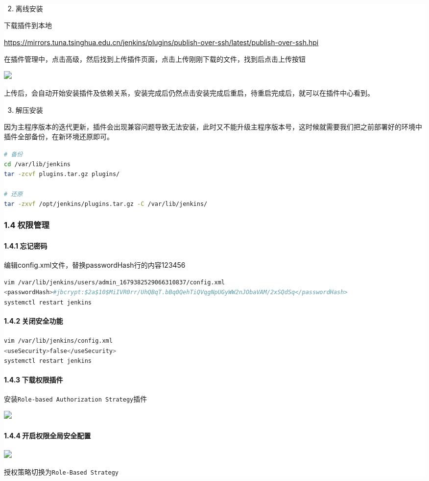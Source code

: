 2. 离线安装

下载插件到本地

https://mirrors.tuna.tsinghua.edu.cn/jenkins/plugins/publish-over-ssh/latest/publish-over-ssh.hpi

在插件管理中，点击高级，然后找到上传插件页面，点击上传刚刚下载的文件，找到后点击上传按钮

![](../../assets/_images/deploy/jenkins/jenkins_upload_plugin.png)

上传后，会自动开始安装插件及依赖关系，安装完成后仍然点击安装完成后重启，待重启完成后，就可以在插件中心看到。

3. 解压安装

因为主程序版本的迭代更新，插件会出现兼容问题导致无法安装，此时又不能升级主程序版本号，这时候就需要我们把之前部署好的环境中插件全部备份，在新环境还原即可。

```bash
# 备份
cd /var/lib/jenkins
tar -zcvf plugins.tar.gz plugins/

# 还原
tar -zxvf /opt/jenkins/plugins.tar.gz -C /var/lib/jenkins/
```


### 1.4 权限管理

#### 1.4.1 忘记密码

编辑config.xml文件，替换passwordHash行的内容123456

```bash
vim /var/lib/jenkins/users/admin_1679382529066310837/config.xml
<passwordHash>#jbcrypt:$2a$10$MiIVR0rr/UhQBqT.bBq0QehTiQVqgNpUGyWW2nJObaVAM/2xSQdSq</passwordHash>
systemctl restart jenkins
```

#### 1.4.2 关闭安全功能

```bash
vim /var/lib/jenkins/config.xml
<useSecurity>false</useSecurity>
systemctl restart jenkins
```

#### 1.4.3 下载权限插件

安装`Role-based Authorization Strategy`插件

![](../../assets/_images/deploy/jenkins/jenkins_plugin_role.png)

#### 1.4.4 开启权限全局安全配置

![](../../assets/_images/deploy/jenkins/jenkins_plugin_set.png)

授权策略切换为`Role-Based Strategy`
